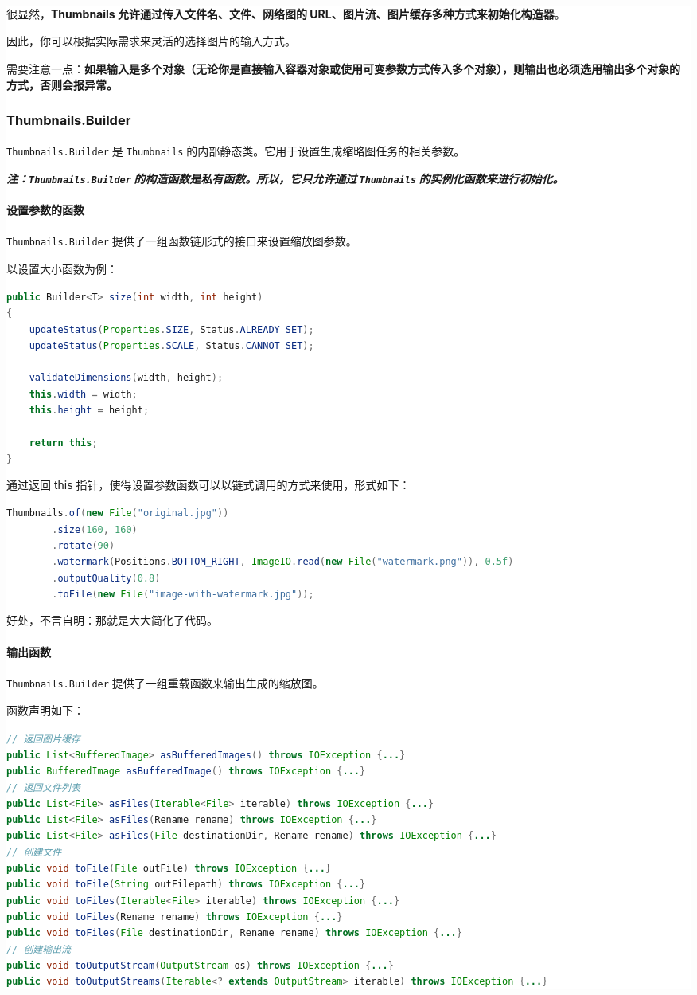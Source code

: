 很显然，**Thumbnails 允许通过传入文件名、文件、网络图的 URL、图片流、图片缓存多种方式来初始化构造器**。

因此，你可以根据实际需求来灵活的选择图片的输入方式。

需要注意一点：**如果输入是多个对象（无论你是直接输入容器对象或使用可变参数方式传入多个对象），则输出也必须选用输出多个对象的方式，否则会报异常。**

### Thumbnails.Builder

`Thumbnails.Builder` 是 `Thumbnails` 的内部静态类。它用于设置生成缩略图任务的相关参数。

**_注：`Thumbnails.Builder` 的构造函数是私有函数。所以，它只允许通过 `Thumbnails` 的实例化函数来进行初始化。_**

#### 设置参数的函数

`Thumbnails.Builder` 提供了一组函数链形式的接口来设置缩放图参数。

以设置大小函数为例：

```java
public Builder<T> size(int width, int height)
{
	updateStatus(Properties.SIZE, Status.ALREADY_SET);
	updateStatus(Properties.SCALE, Status.CANNOT_SET);

	validateDimensions(width, height);
	this.width = width;
	this.height = height;

	return this;
}
```

通过返回 this 指针，使得设置参数函数可以以链式调用的方式来使用，形式如下：

```java
Thumbnails.of(new File("original.jpg"))
        .size(160, 160)
        .rotate(90)
        .watermark(Positions.BOTTOM_RIGHT, ImageIO.read(new File("watermark.png")), 0.5f)
        .outputQuality(0.8)
        .toFile(new File("image-with-watermark.jpg"));
```

好处，不言自明：那就是大大简化了代码。

#### 输出函数

`Thumbnails.Builder` 提供了一组重载函数来输出生成的缩放图。

函数声明如下：

```java
// 返回图片缓存
public List<BufferedImage> asBufferedImages() throws IOException {...}
public BufferedImage asBufferedImage() throws IOException {...}
// 返回文件列表
public List<File> asFiles(Iterable<File> iterable) throws IOException {...}
public List<File> asFiles(Rename rename) throws IOException {...}
public List<File> asFiles(File destinationDir, Rename rename) throws IOException {...}
// 创建文件
public void toFile(File outFile) throws IOException {...}
public void toFile(String outFilepath) throws IOException {...}
public void toFiles(Iterable<File> iterable) throws IOException {...}
public void toFiles(Rename rename) throws IOException {...}
public void toFiles(File destinationDir, Rename rename) throws IOException {...}
// 创建输出流
public void toOutputStream(OutputStream os) throws IOException {...}
public void toOutputStreams(Iterable<? extends OutputStream> iterable) throws IOException {...}
```

